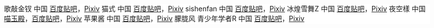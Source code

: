 <td>
</td></tr>
<tr>
<td>歌敲金钗</td>
<td>中国</td>
<td></td>
<td><a rel="nofollow" class="external text" href="http://tieba.baidu.com/home/main?un=���ý���&amp;fr=pb">百度贴吧</a>，<a rel="nofollow" class="external text" href="https://www.pixiv.net/users/3623884">Pixiv</a></td>
<td>
</td></tr>
<tr>
<td>猫式</td>
<td>中国</td>
<td></td>
<td><a rel="nofollow" class="external text" href="http://tieba.baidu.com/home/main?id=76ccc3a8cabd7d06&amp;fr=itb">百度贴吧</a>，<a rel="nofollow" class="external text" href="https://www.pixiv.net/users/285313">Pixiv</a></td>
<td>
</td></tr>
<tr>
<td>sishenfan</td>
<td>中国</td>
<td></td>
<td><a rel="nofollow" class="external text" href="http://tieba.baidu.com/home/main?id=54de73697368656e66616e8209&amp;fr=itb">百度贴吧</a>，<a rel="nofollow" class="external text" href="https://www.pixiv.net/users/4456575">Pixiv</a></td>
<td>
</td></tr>
<tr>
<td>冰煌雪舞Z</td>
<td>中国</td>
<td></td>
<td><a rel="nofollow" class="external text" href="http://tieba.baidu.com/home/main?id=0f22b1f9bbcdd1a9cee85a1a21&amp;fr=itb">百度贴吧</a>，<a rel="nofollow" class="external text" href="https://www.pixiv.net/users/3753428">Pixiv</a></td>
<td>
</td></tr>
<tr>
<td>夜空樣</td>
<td>中国</td>
<td></td>
<td><a rel="nofollow" class="external text" href="http://bbs.nyasama.com/?3">喵玉殿</a>，<a rel="nofollow" class="external text" href="http://tieba.baidu.com/home/main?id=ee8fd2b9bfd5d1f9cd0b&amp;fr=itb">百度贴吧</a>，<a rel="nofollow" class="external text" href="https://www.pixiv.net/users/204">Pixiv</a></td>
<td>
</td></tr>
<tr>
<td>苹果酱</td>
<td>中国</td>
<td></td>
<td><a rel="nofollow" class="external text" href="http://tieba.baidu.com/home/main?id=307bc6bbb9fbbdb40900&amp;fr=itb">百度贴吧</a>，<a rel="nofollow" class="external text" href="https://www.pixiv.net/users/3654697">Pixiv</a></td>
<td>朦胧风
</td></tr>
<tr>
<td>青少年学者R</td>
<td>中国</td>
<td></td>
<td><a rel="nofollow" class="external text" href="http://tieba.baidu.com/home/main?id=4499c7e0c9d9c4ead1a7d5df525425&amp;fr=itb">百度贴吧</a>，<a rel="nofollow" class="external text" href="https://www.pixiv.net/users/3314819">Pixiv</a></td>